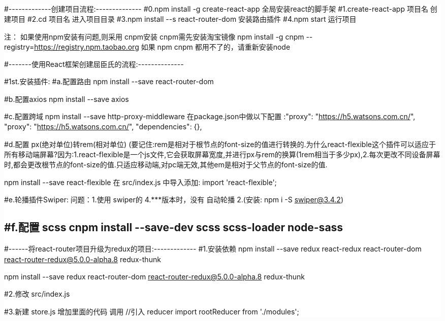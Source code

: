 
#-------------创建项目流程:--------------
#0.npm install -g create-react-app     全局安装react的脚手架
#1.create-react-app 项目名             创建项目
#2.cd 项目名                           进入项目目录
#3.npm install --s react-router-dom    安装路由插件
#4.npm start                           运行项目

注： 如果使用npm安装有问题,则采用 cnpm安装
cnpm需先安装淘宝镜像
npm install -g cnpm --registry=https://registry.npm.taobao.org
如果 npm cnpm 都用不了的，请重新安装node


#-------使用React框架创建屈臣氏的流程:--------------

#1st.安装插件:
#a.配置路由 
npm install --save react-router-dom

#b.配置axios
npm install --save axios

#c.配置跨域
npm install --save http-proxy-middleware
在package.json中做以下配置 :"proxy": "https://h5.watsons.com.cn/",
  "proxy": "https://h5.watsons.com.cn/",
  "dependencies": {},

#d.配置 px(绝对单位)转rem(相对单位)
 (要记住:rem是相对于根节点的font-size的值进行转换的.为什么react-flexible这个插件可以适应于所有移动端屏幕?因为:1.react-flexible是一个js文件,它会获取屏幕宽度,并进行px与rem的换算(1rem相当于多少px),2.每次更改不同设备屏幕时,都会更改根节点的font-size的值.只适应移动端,对pc端无效,其他em是相对于父节点的font-size的值.

npm install --save react-flexible
在 src/index.js 中导入添加:   import 'react-flexible';



#e.轮播插件Swiper:
	 问题：1.使用 swiper的  4.***版本时，没有 自动轮播 
	 2.(安装: npm i -S swiper@3.4.2)

#f.配置 scss
cnpm install --save-dev scss scss-loader node-sass
-------------------------------------------------------------------------------

#------将react-router项目升级为redux的项目:-------------
#1.安装依赖
npm install --save redux react-redux react-router-dom react-router-redux@5.0.0-alpha.8 redux-thunk

npm install --save redux  react-router-dom react-router-redux@5.0.0-alpha.8 redux-thunk

#2.修改 src/index.js

#3.新建  store.js
增加里面的代码
调用 //引入 reducer
import rootReducer from './modules';

